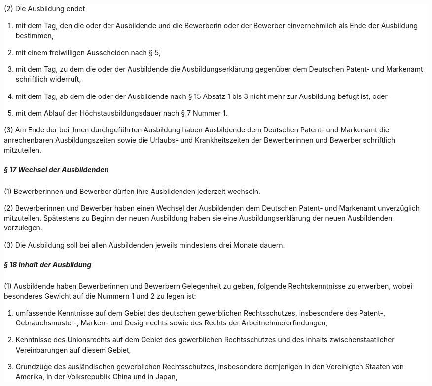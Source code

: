 (2) Die Ausbildung endet

1.  mit dem Tag, den die oder der Ausbildende und die Bewerberin oder der
    Bewerber einvernehmlich als Ende der Ausbildung bestimmen,


2.  mit einem freiwilligen Ausscheiden nach § 5,


3.  mit dem Tag, zu dem die oder der Ausbildende die Ausbildungserklärung
    gegenüber dem Deutschen Patent- und Markenamt schriftlich widerruft,


4.  mit dem Tag, ab dem die oder der Ausbildende nach § 15 Absatz 1 bis 3
    nicht mehr zur Ausbildung befugt ist, oder


5.  mit dem Ablauf der Höchstausbildungsdauer nach § 7 Nummer 1.




(3) Am Ende der bei ihnen durchgeführten Ausbildung haben Ausbildende
dem Deutschen Patent- und Markenamt die anrechenbaren
Ausbildungszeiten sowie die Urlaubs- und Krankheitszeiten der
Bewerberinnen und Bewerber schriftlich mitzuteilen.


##### § 17 Wechsel der Ausbildenden

(1) Bewerberinnen und Bewerber dürfen ihre Ausbildenden jederzeit
wechseln.

(2) Bewerberinnen und Bewerber haben einen Wechsel der Ausbildenden
dem Deutschen Patent- und Markenamt unverzüglich mitzuteilen.
Spätestens zu Beginn der neuen Ausbildung haben sie eine
Ausbildungserklärung der neuen Ausbildenden vorzulegen.

(3) Die Ausbildung soll bei allen Ausbildenden jeweils mindestens drei
Monate dauern.


##### § 18 Inhalt der Ausbildung

(1) Ausbildende haben Bewerberinnen und Bewerbern Gelegenheit zu
geben, folgende Rechtskenntnisse zu erwerben, wobei besonderes Gewicht
auf die Nummern 1 und 2 zu legen ist:

1.  umfassende Kenntnisse auf dem Gebiet des deutschen gewerblichen
    Rechtsschutzes, insbesondere des Patent-, Gebrauchsmuster-, Marken-
    und Designrechts sowie des Rechts der Arbeitnehmererfindungen,


2.  Kenntnisse des Unionsrechts auf dem Gebiet des gewerblichen
    Rechtsschutzes und des Inhalts zwischenstaatlicher Vereinbarungen auf
    diesem Gebiet,


3.  Grundzüge des ausländischen gewerblichen Rechtsschutzes, insbesondere
    demjenigen in den Vereinigten Staaten von Amerika, in der
    Volksrepublik China und in Japan,

